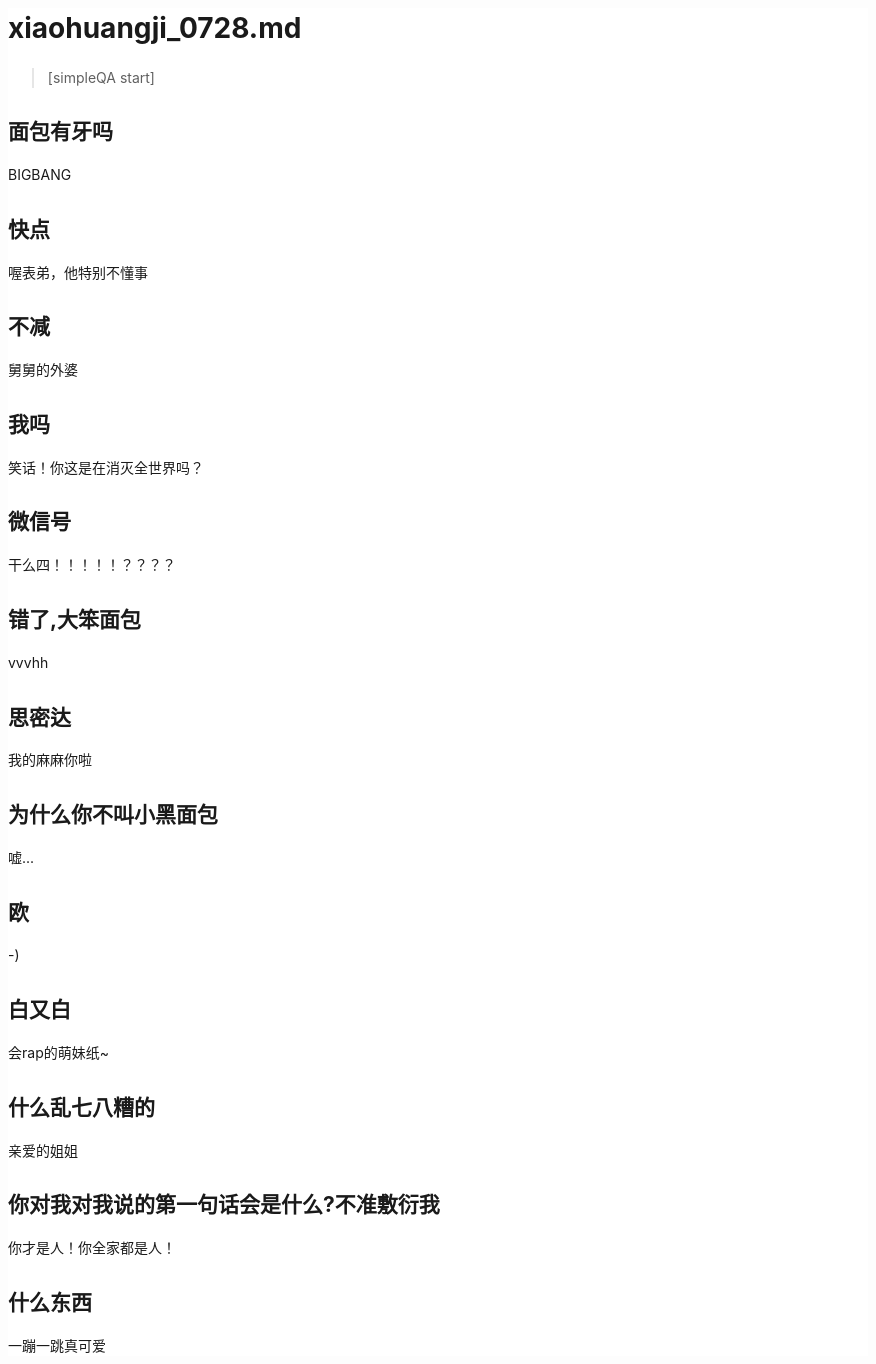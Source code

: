 # xiaohuangji_0728.md


> [simpleQA start]

## 面包有牙吗
BIGBANG

## 快点
喔表弟，他特别不懂事

## 不减
舅舅的外婆

## 我吗
笑话！你这是在消灭全世界吗？

## 微信号
干么四！！！！！？？？？

## 错了,大笨面包
vvvhh

## 思密达
我的麻麻你啦

## 为什么你不叫小黑面包
嘘...

## 欧
-)

## 白又白
会rap的萌妹纸~

## 什么乱七八糟的
亲爱的姐姐

## 你对我对我说的第一句话会是什么?不准敷衍我
你才是人！你全家都是人！

## 什么东西
一蹦一跳真可爱
